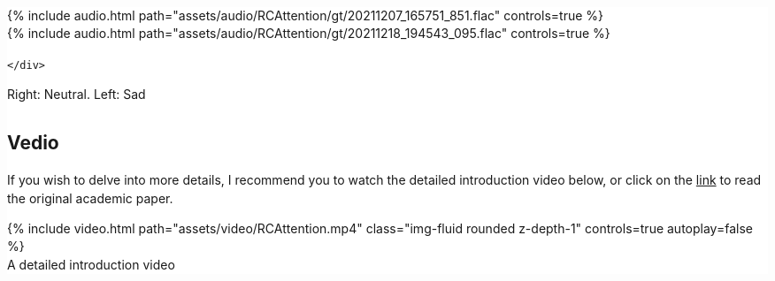 <p></p>

<div class="row mt-3">
    <div class="col-sm mt-3 mt-md-0">
        {% include audio.html path="assets/audio/RCAttention/gt/20211207_165751_851.flac" controls=true %}
    </div>
    <div class="col-sm mt-3 mt-md-0">
        {% include audio.html path="assets/audio/RCAttention/gt/20211218_194543_095.flac" controls=true %}

    </div>
</div>
<div class="caption">
    Right: Neutral.  Left: Sad
</div>


## Vedio

If you wish to delve into more details, I recommend you to watch the detailed introduction video below, or click on the [link](https://arxiv.org/abs/2306.02593) to read the original academic paper.

<div class="row mt-3">
    <div class="col-sm mt-3 mt-md-0">
        {% include video.html path="assets/video/RCAttention.mp4" class="img-fluid rounded z-depth-1" controls=true autoplay=false %}
    </div>
</div>
<div class="caption">
    A detailed introduction video
</div>










